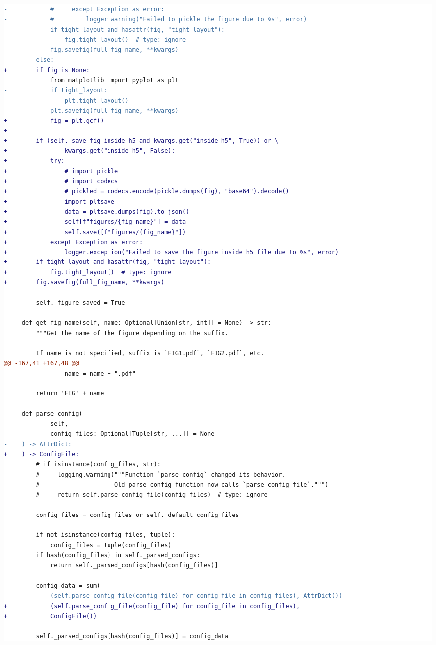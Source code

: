 ```diff
-            #     except Exception as error:
-            #         logger.warning("Failed to pickle the figure due to %s", error)
-            if tight_layout and hasattr(fig, "tight_layout"):
-                fig.tight_layout()  # type: ignore
-            fig.savefig(full_fig_name, **kwargs)
-        else:
+        if fig is None:
             from matplotlib import pyplot as plt
-            if tight_layout:
-                plt.tight_layout()
-            plt.savefig(full_fig_name, **kwargs)
+            fig = plt.gcf()
+
+        if (self._save_fig_inside_h5 and kwargs.get("inside_h5", True)) or \
+                kwargs.get("inside_h5", False):
+            try:
+                # import pickle
+                # import codecs
+                # pickled = codecs.encode(pickle.dumps(fig), "base64").decode()
+                import pltsave
+                data = pltsave.dumps(fig).to_json()
+                self[f"figures/{fig_name}"] = data
+                self.save([f"figures/{fig_name}"])
+            except Exception as error:
+                logger.exception("Failed to save the figure inside h5 file due to %s", error)
+        if tight_layout and hasattr(fig, "tight_layout"):
+            fig.tight_layout()  # type: ignore
+        fig.savefig(full_fig_name, **kwargs)
 
         self._figure_saved = True
 
     def get_fig_name(self, name: Optional[Union[str, int]] = None) -> str:
         """Get the name of the figure depending on the suffix.
 
         If name is not specified, suffix is `FIG1.pdf`, `FIG2.pdf`, etc.
@@ -167,41 +167,48 @@
                 name = name + ".pdf"
 
         return 'FIG' + name
 
     def parse_config(
             self,
             config_files: Optional[Tuple[str, ...]] = None
-    ) -> AttrDict:
+    ) -> ConfigFile:
         # if isinstance(config_files, str):
         #     logging.warning("""Function `parse_config` changed its behavior.
         #                     Old parse_config function now calls `parse_config_file`.""")
         #     return self.parse_config_file(config_files)  # type: ignore
 
         config_files = config_files or self._default_config_files
 
         if not isinstance(config_files, tuple):
             config_files = tuple(config_files)
         if hash(config_files) in self._parsed_configs:
             return self._parsed_configs[hash(config_files)]
 
         config_data = sum(
-            (self.parse_config_file(config_file) for config_file in config_files), AttrDict())
+            (self.parse_config_file(config_file) for config_file in config_files),
+            ConfigFile())
 
         self._parsed_configs[hash(config_files)] = config_data
```